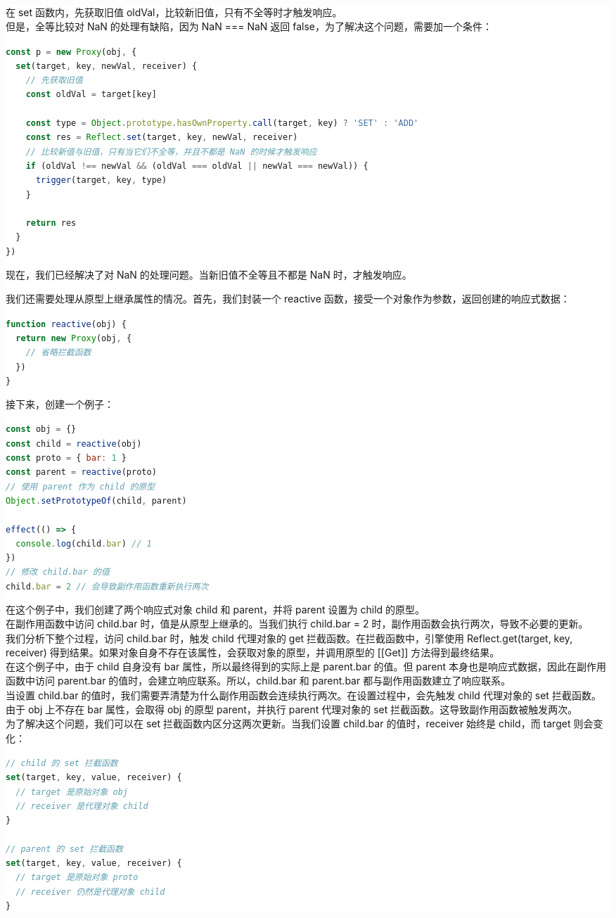 ```javascript
```
在 set 函数内，先获取旧值 oldVal，比较新旧值，只有不全等时才触发响应。<br />但是，全等比较对 NaN 的处理有缺陷，因为 NaN === NaN 返回 false，为了解决这个问题，需要加一个条件：
```javascript
const p = new Proxy(obj, {
  set(target, key, newVal, receiver) {
    // 先获取旧值
    const oldVal = target[key]

    const type = Object.prototype.hasOwnProperty.call(target, key) ? 'SET' : 'ADD'
    const res = Reflect.set(target, key, newVal, receiver)
    // 比较新值与旧值，只有当它们不全等，并且不都是 NaN 的时候才触发响应
    if (oldVal !== newVal && (oldVal === oldVal || newVal === newVal)) {
      trigger(target, key, type)
    }

    return res
  }
})
```
现在，我们已经解决了对 NaN 的处理问题。当新旧值不全等且不都是 NaN 时，才触发响应。


我们还需要处理从原型上继承属性的情况。首先，我们封装一个 reactive 函数，接受一个对象作为参数，返回创建的响应式数据：
```javascript
function reactive(obj) {
  return new Proxy(obj, {
    // 省略拦截函数
  })
}
```
接下来，创建一个例子：
```javascript
const obj = {}
const child = reactive(obj)
const proto = { bar: 1 }
const parent = reactive(proto)
// 使用 parent 作为 child 的原型
Object.setPrototypeOf(child, parent)

effect(() => {
  console.log(child.bar) // 1
})
// 修改 child.bar 的值
child.bar = 2 // 会导致副作用函数重新执行两次
```
在这个例子中，我们创建了两个响应式对象 child 和 parent，并将 parent 设置为 child 的原型。<br />在副作用函数中访问 child.bar 时，值是从原型上继承的。当我们执行 child.bar = 2 时，副作用函数会执行两次，导致不必要的更新。<br />我们分析下整个过程，访问 child.bar 时，触发 child 代理对象的 get 拦截函数。在拦截函数中，引擎使用 Reflect.get(target, key, receiver) 得到结果。如果对象自身不存在该属性，会获取对象的原型，并调用原型的 [[Get]] 方法得到最终结果。<br />在这个例子中，由于 child 自身没有 bar 属性，所以最终得到的实际上是 parent.bar 的值。但 parent 本身也是响应式数据，因此在副作用函数中访问 parent.bar 的值时，会建立响应联系。所以，child.bar 和 parent.bar 都与副作用函数建立了响应联系。<br />当设置 child.bar 的值时，我们需要弄清楚为什么副作用函数会连续执行两次。在设置过程中，会先触发 child 代理对象的 set 拦截函数。由于 obj 上不存在 bar 属性，会取得 obj 的原型 parent，并执行 parent 代理对象的 set 拦截函数。这导致副作用函数被触发两次。<br />为了解决这个问题，我们可以在 set 拦截函数内区分这两次更新。当我们设置 child.bar 的值时，receiver 始终是 child，而 target 则会变化：
```javascript
// child 的 set 拦截函数
set(target, key, value, receiver) {
  // target 是原始对象 obj
  // receiver 是代理对象 child
}

// parent 的 set 拦截函数
set(target, key, value, receiver) {
  // target 是原始对象 proto
  // receiver 仍然是代理对象 child
}
```

  [Symbol.iterator]: iterationMethod,
  [Symbol.iterator]: iterationMethod,